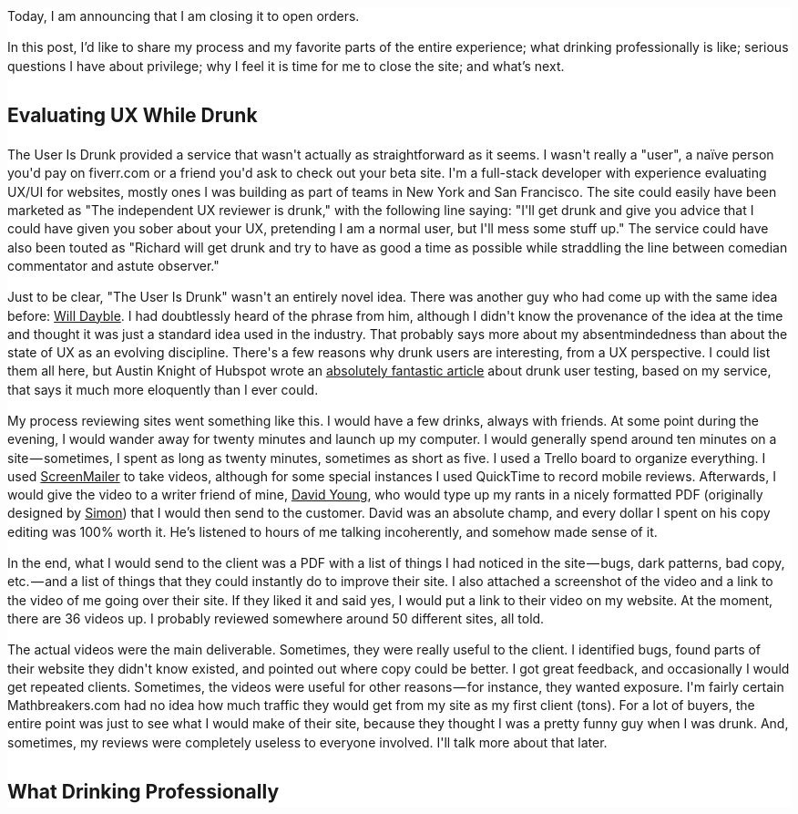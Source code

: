 Today, I am announcing that I am closing it to open orders.

In this post, I’d like to share my process and my favorite parts of the entire experience; what drinking professionally is like; serious questions I have about privilege; why I feel it is time for me to close the site; and what’s next.

## Evaluating UX While Drunk

The User Is Drunk provided a service that wasn't actually as straightforward as it seems. I wasn't really a "user", a naïve person you'd pay on fiverr.com or a friend you'd ask to check out your beta site. I'm a full-stack developer with experience evaluating UX/UI for websites, mostly ones I was building as part of teams in New York and San Francisco. The site could easily have been marketed as "The independent UX reviewer is drunk," with the following line saying: "I'll get drunk and give you advice that I could have given you sober about your UX, pretending I am a normal user, but I'll mess some stuff up." The service could have also been touted as "Richard will get drunk and try to have as good a time as possible while straddling the line between comedian commentator and astute observer."

Just to be clear, "The User Is Drunk" wasn't an entirely novel idea. There was another guy who had come up with the same idea before: [Will Dayble](http://willdayble.com/). I had doubtlessly heard of the phrase from him, although I didn't know the provenance of the idea at the time and thought it was just a standard idea used in the industry. That probably says more about my absentmindedness than about the state of UX as an evolving discipline. There's a few reasons why drunk users are interesting, from a UX perspective. I could list them all here, but Austin Knight of Hubspot wrote an [absolutely fantastic article](http://austinknight.com/writing/ux-insights-from-a-drunk-guy/) about drunk user testing, based on my service, that says it much more eloquently than I ever could.

My process reviewing sites went something like this. I would have a few drinks, always with friends. At some point during the evening, I would wander away for twenty minutes and launch up my computer. I would generally spend around ten minutes on a site — sometimes, I spent as long as twenty minutes, sometimes as short as five. I used a Trello board to organize everything. I used [ScreenMailer](https://www.screenmailer.com/) to take videos, although for some special instances I used QuickTime to record mobile reviews. Afterwards, I would give the video to a writer friend of mine, [David Young](http://davidfolgeryoung.com/), who would type up my rants in a nicely formatted PDF (originally designed by [Simon](https://medium.com/u/5da5f67aece)) that I would then send to the customer. David was an absolute champ, and every dollar I spent on his copy editing was 100% worth it. He’s listened to hours of me talking incoherently, and somehow made sense of it. 

In the end, what I would send to the client was a PDF with a list of things I had noticed in the site — bugs, dark patterns, bad copy, etc. — and a list of things that they could instantly do to improve their site. I also attached a screenshot of the video and a link to the video of me going over their site. If they liked it and said yes, I would put a link to their video on my website. At the moment, there are 36 videos up. I probably reviewed somewhere around 50 different sites, all told. 

The actual videos were the main deliverable. Sometimes, they were really useful to the client. I identified bugs, found parts of their website they didn't know existed, and pointed out where copy could be better. I got great feedback, and occasionally I would get repeated clients. Sometimes, the videos were useful for other reasons — for instance, they wanted exposure. I'm fairly certain Mathbreakers.com had no idea how much traffic they would get from my site as my first client (tons). For a lot of buyers, the entire point was just to see what I would make of their site, because they thought I was a pretty funny guy when I was drunk. And, sometimes, my reviews were completely useless to everyone involved. I'll talk more about that later. 

## What Drinking Professionally
